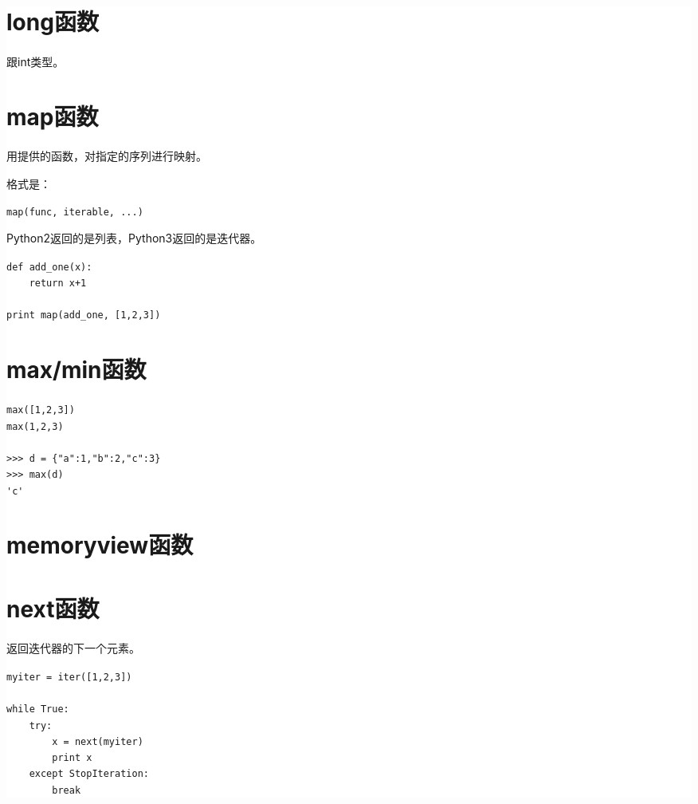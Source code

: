 

# long函数

跟int类型。



# map函数

用提供的函数，对指定的序列进行映射。

格式是：

```
map(func, iterable, ...)
```

Python2返回的是列表，Python3返回的是迭代器。

```
def add_one(x):
    return x+1

print map(add_one, [1,2,3])
```







# max/min函数

```
max([1,2,3])
max(1,2,3)

>>> d = {"a":1,"b":2,"c":3}
>>> max(d)
'c'
```



# memoryview函数



# next函数

返回迭代器的下一个元素。

```
myiter = iter([1,2,3])

while True:
    try:
        x = next(myiter)
        print x
    except StopIteration:
        break
```
